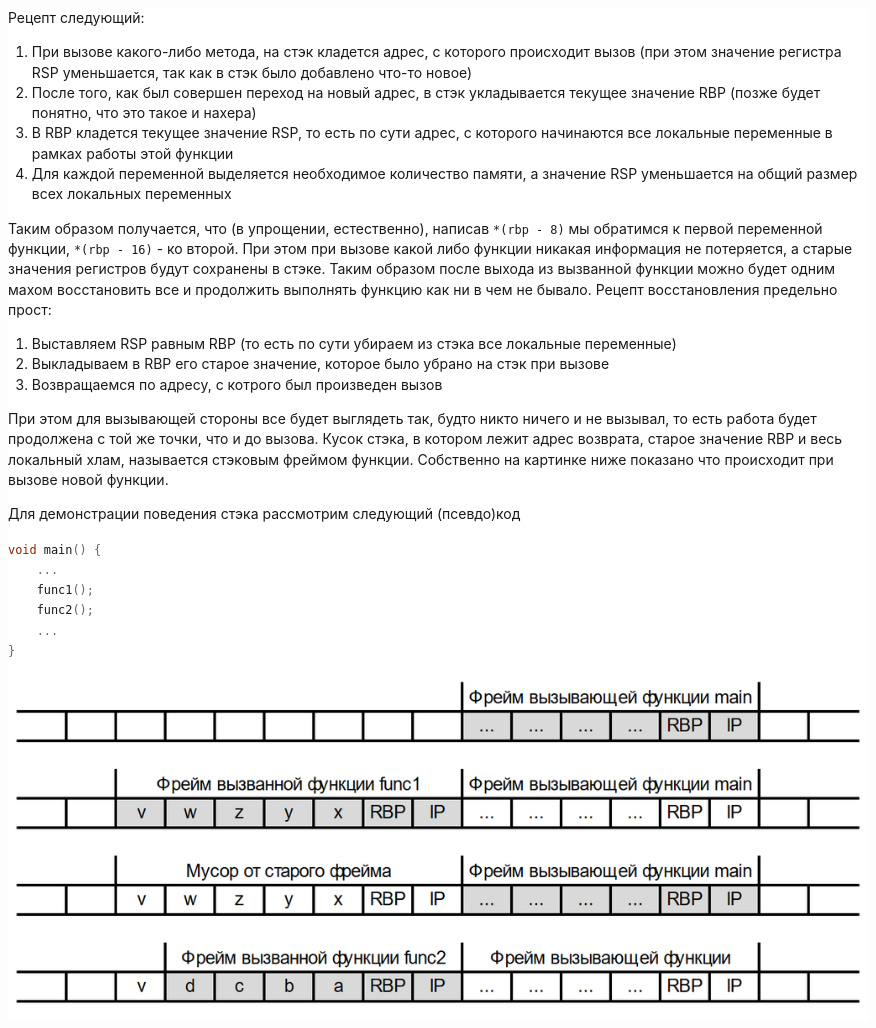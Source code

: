 Рецепт следующий:

1) При вызове какого-либо метода, на стэк кладется адрес, с которого происходит 
вызов (при этом значение регистра RSP уменьшается, так как в стэк было добавлено 
что-то новое)
3) После того, как был совершен переход на новый адрес, в стэк укладывается 
текущее значение RBP (позже будет понятно, что это такое и нахера)
5) В RBP кладется текущее значение RSP, то есть по сути адрес, с которого 
начинаются все локальные переменные в рамках работы этой функции
7) Для каждой переменной выделяется необходимое количество памяти, а значение 
RSP уменьшается на общий размер всех локальных переменных

Таким образом получается, что (в упрощении, естественно), написав `*(rbp - 8)` 
мы обратимся к первой переменной функции, `*(rbp - 16)` - ко второй. При этом 
при вызове какой либо функции никакая информация не потеряется, а старые 
значения регистров будут сохранены в стэке. Таким образом после выхода из 
вызванной функции можно будет одним махом восстановить все и продолжить 
выполнять функцию как ни в чем не бывало. Рецепт восстановления предельно прост: 

1) Выставляем RSP равным RBP (то есть по сути убираем из стэка все локальные 
переменные)
2) Выкладываем в RBP его старое значение, которое было убрано на стэк при вызове
3) Возвращаемся по адресу, с котрого был произведен вызов

При этом для вызывающей стороны все будет выглядеть так, будто никто ничего и 
не вызывал, то есть работа будет продолжена с той же точки, что и до вызова. 
Кусок стэка, в котором лежит адрес возврата, старое значение RBP и весь 
локальный хлам, называется стэковым фреймом функции. Собственно на картинке 
ниже показано что происходит при вызове новой функции.

Для демонстрации поведения стэка рассмотрим следующий (псевдо)код

```c
void main() {
    ...
    func1();
    func2();
    ...
}
```

![Sample text](pictures/memory_structure_1.png "Конвульсии стекового фрейма")
